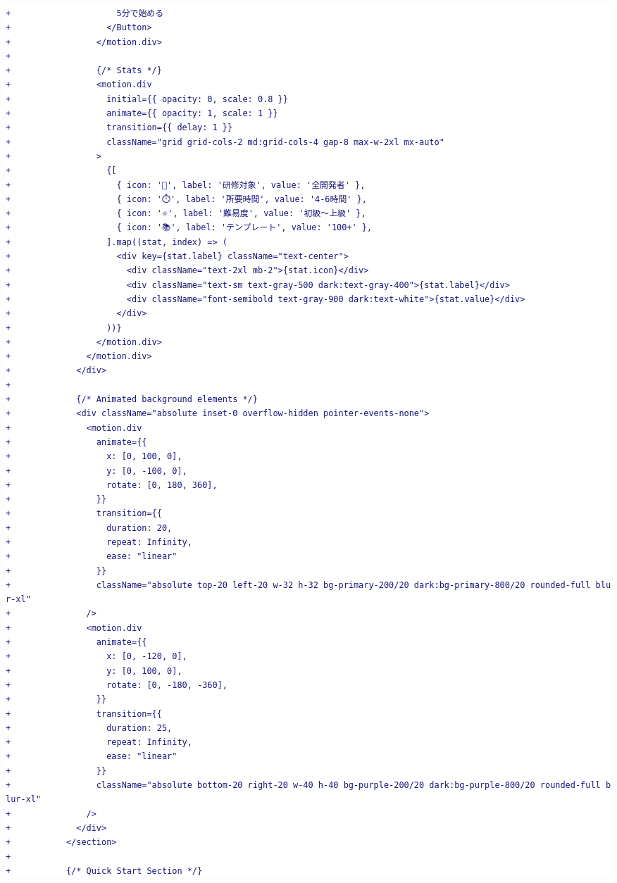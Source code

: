 ```diff
+                     5分で始める
+                   </Button>
+                 </motion.div>
+ 
+                 {/* Stats */}
+                 <motion.div
+                   initial={{ opacity: 0, scale: 0.8 }}
+                   animate={{ opacity: 1, scale: 1 }}
+                   transition={{ delay: 1 }}
+                   className="grid grid-cols-2 md:grid-cols-4 gap-8 max-w-2xl mx-auto"
+                 >
+                   {[
+                     { icon: '👥', label: '研修対象', value: '全開発者' },
+                     { icon: '⏱️', label: '所要時間', value: '4-6時間' },
+                     { icon: '⭐', label: '難易度', value: '初級〜上級' },
+                     { icon: '📚', label: 'テンプレート', value: '100+' },
+                   ].map((stat, index) => (
+                     <div key={stat.label} className="text-center">
+                       <div className="text-2xl mb-2">{stat.icon}</div>
+                       <div className="text-sm text-gray-500 dark:text-gray-400">{stat.label}</div>
+                       <div className="font-semibold text-gray-900 dark:text-white">{stat.value}</div>
+                     </div>
+                   ))}
+                 </motion.div>
+               </motion.div>
+             </div>
+ 
+             {/* Animated background elements */}
+             <div className="absolute inset-0 overflow-hidden pointer-events-none">
+               <motion.div
+                 animate={{
+                   x: [0, 100, 0],
+                   y: [0, -100, 0],
+                   rotate: [0, 180, 360],
+                 }}
+                 transition={{
+                   duration: 20,
+                   repeat: Infinity,
+                   ease: "linear"
+                 }}
+                 className="absolute top-20 left-20 w-32 h-32 bg-primary-200/20 dark:bg-primary-800/20 rounded-full blur-xl"
+               />
+               <motion.div
+                 animate={{
+                   x: [0, -120, 0],
+                   y: [0, 100, 0],
+                   rotate: [0, -180, -360],
+                 }}
+                 transition={{
+                   duration: 25,
+                   repeat: Infinity,
+                   ease: "linear"
+                 }}
+                 className="absolute bottom-20 right-20 w-40 h-40 bg-purple-200/20 dark:bg-purple-800/20 rounded-full blur-xl"
+               />
+             </div>
+           </section>
+ 
+           {/* Quick Start Section */}
```